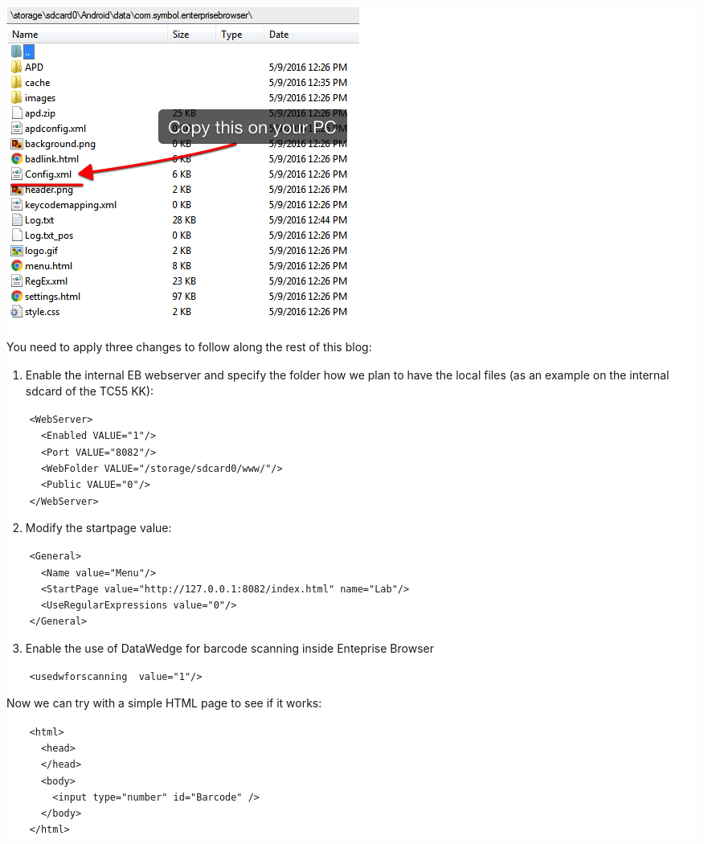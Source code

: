 ![Copy Config.xml to your PC to Modify it](/images/eb_dw/eb_Config.xml.png "Copy Config.xml to your PC to modify it")

You need to apply three changes to follow along the rest of this blog:

  1.	<a name="Config_1"></a>Enable the internal EB webserver and specify the folder how we plan to have the local files (as an example on the internal sdcard of the TC55 KK):

```
    <WebServer>
      <Enabled VALUE="1"/>
      <Port VALUE="8082"/>
      <WebFolder VALUE="/storage/sdcard0/www/"/>
      <Public VALUE="0"/>
    </WebServer>
```

  2. Modify the startpage value:

```
    <General>
      <Name value="Menu"/>
      <StartPage value="http://127.0.0.1:8082/index.html" name="Lab"/>
      <UseRegularExpressions value="0"/>
    </General>
 ```

  3. Enable the use of DataWedge for barcode scanning inside Enteprise Browser

```
    <usedwforscanning  value="1"/>
```

Now we can try with a simple HTML page to see if it works:

```
    <html>
      <head>
      </head>
      <body>
        <input type="number" id="Barcode" />
      </body>
    </html>
```
